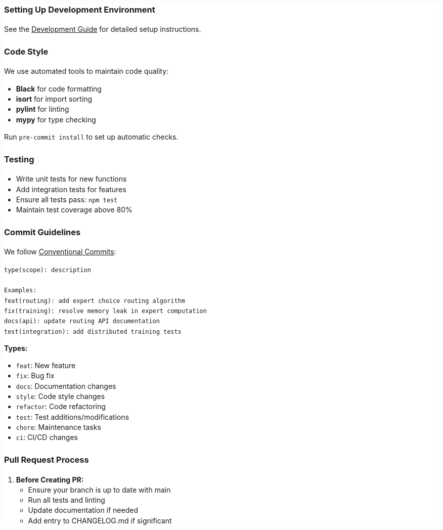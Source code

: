 ### Setting Up Development Environment

See the [Development Guide](docs/DEVELOPMENT.md) for detailed setup instructions.

### Code Style

We use automated tools to maintain code quality:

- **Black** for code formatting
- **isort** for import sorting
- **pylint** for linting
- **mypy** for type checking

Run `pre-commit install` to set up automatic checks.

### Testing

- Write unit tests for new functions
- Add integration tests for features
- Ensure all tests pass: `npm test`
- Maintain test coverage above 80%

### Commit Guidelines

We follow [Conventional Commits](https://conventionalcommits.org/):

```
type(scope): description

Examples:
feat(routing): add expert choice routing algorithm
fix(training): resolve memory leak in expert computation
docs(api): update routing API documentation
test(integration): add distributed training tests
```

**Types:**
- `feat`: New feature
- `fix`: Bug fix
- `docs`: Documentation changes
- `style`: Code style changes
- `refactor`: Code refactoring
- `test`: Test additions/modifications
- `chore`: Maintenance tasks
- `ci`: CI/CD changes

### Pull Request Process

1. **Before Creating PR:**
   - Ensure your branch is up to date with main
   - Run all tests and linting
   - Update documentation if needed
   - Add entry to CHANGELOG.md if significant
